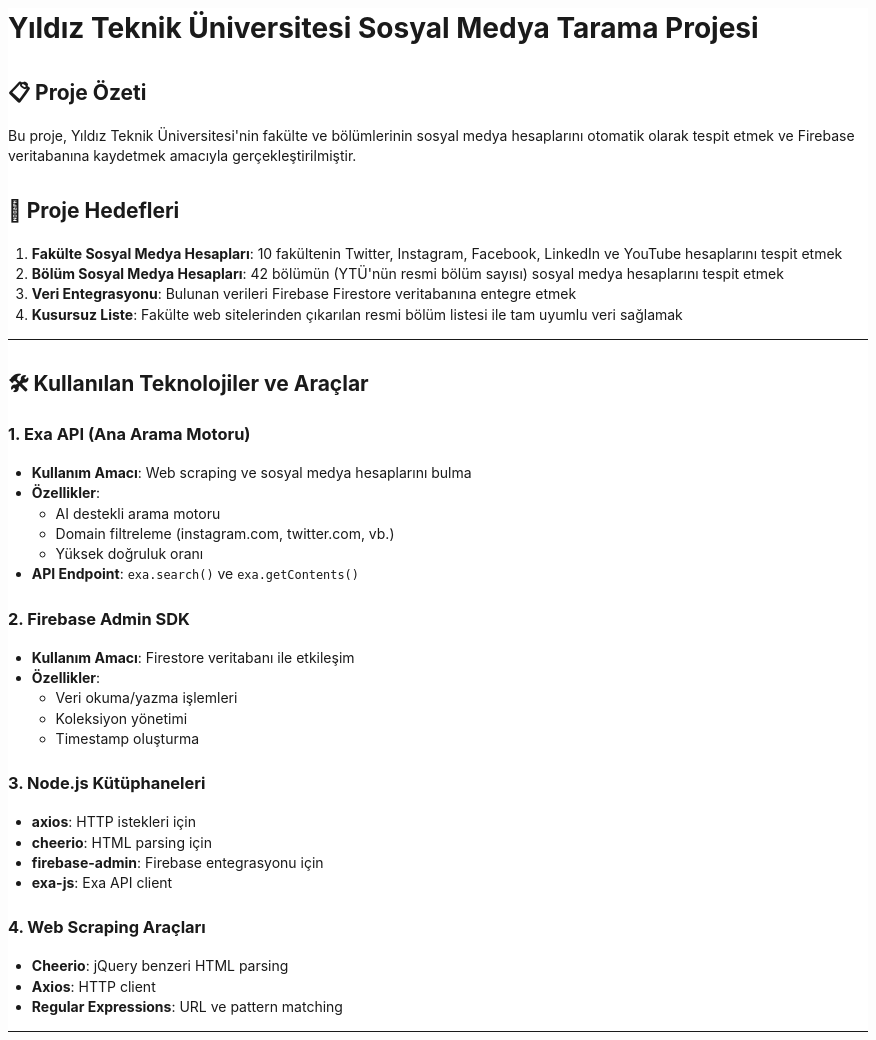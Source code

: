 # Yıldız Teknik Üniversitesi Sosyal Medya Tarama Projesi

## 📋 Proje Özeti

Bu proje, Yıldız Teknik Üniversitesi'nin fakülte ve bölümlerinin sosyal medya hesaplarını otomatik olarak tespit etmek ve Firebase veritabanına kaydetmek amacıyla gerçekleştirilmiştir.

## 🎯 Proje Hedefleri

1. **Fakülte Sosyal Medya Hesapları**: 10 fakültenin Twitter, Instagram, Facebook, LinkedIn ve YouTube hesaplarını tespit etmek
2. **Bölüm Sosyal Medya Hesapları**: 42 bölümün (YTÜ'nün resmi bölüm sayısı) sosyal medya hesaplarını tespit etmek
3. **Veri Entegrasyonu**: Bulunan verileri Firebase Firestore veritabanına entegre etmek
4. **Kusursuz Liste**: Fakülte web sitelerinden çıkarılan resmi bölüm listesi ile tam uyumlu veri sağlamak

---

## 🛠️ Kullanılan Teknolojiler ve Araçlar

### 1. **Exa API** (Ana Arama Motoru)
- **Kullanım Amacı**: Web scraping ve sosyal medya hesaplarını bulma
- **Özellikler**:
  - AI destekli arama motoru
  - Domain filtreleme (instagram.com, twitter.com, vb.)
  - Yüksek doğruluk oranı
- **API Endpoint**: `exa.search()` ve `exa.getContents()`

### 2. **Firebase Admin SDK**
- **Kullanım Amacı**: Firestore veritabanı ile etkileşim
- **Özellikler**:
  - Veri okuma/yazma işlemleri
  - Koleksiyon yönetimi
  - Timestamp oluşturma

### 3. **Node.js Kütüphaneleri**
- **axios**: HTTP istekleri için
- **cheerio**: HTML parsing için
- **firebase-admin**: Firebase entegrasyonu için
- **exa-js**: Exa API client

### 4. **Web Scraping Araçları**
- **Cheerio**: jQuery benzeri HTML parsing
- **Axios**: HTTP client
- **Regular Expressions**: URL ve pattern matching

---
